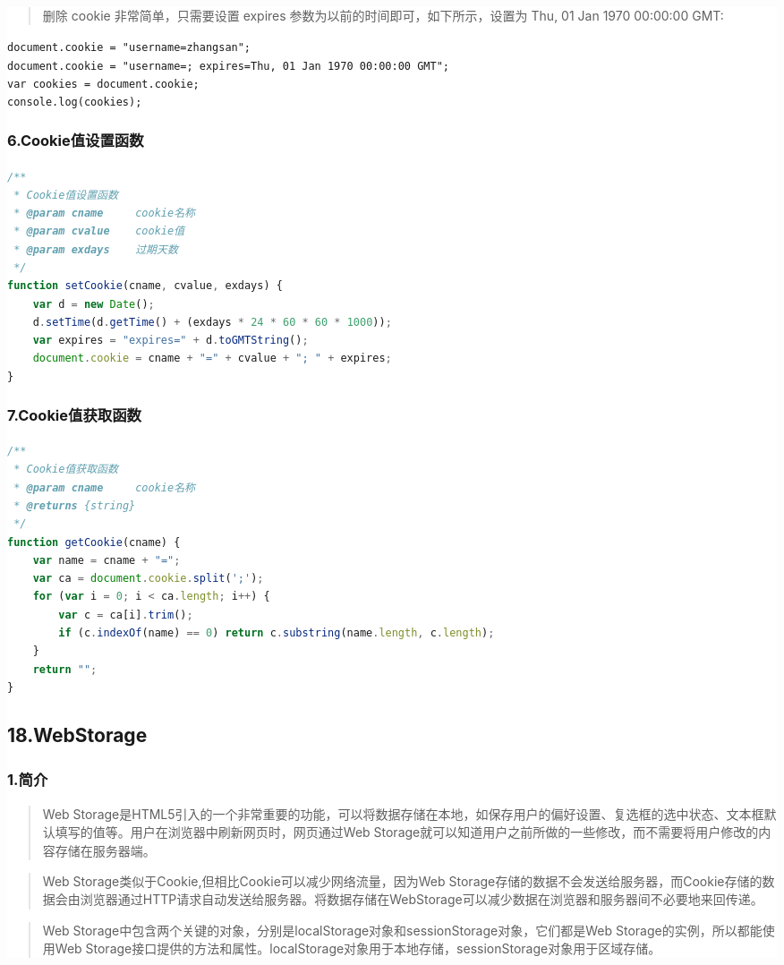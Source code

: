 > 删除 cookie 非常简单，只需要设置 expires 参数为以前的时间即可，如下所示，设置为 Thu, 01 Jan 1970 00:00:00 GMT:

```html
document.cookie = "username=zhangsan";
document.cookie = "username=; expires=Thu, 01 Jan 1970 00:00:00 GMT";
var cookies = document.cookie;
console.log(cookies);
```
### 6.Cookie值设置函数

```javascript
/**
 * Cookie值设置函数
 * @param cname     cookie名称
 * @param cvalue    cookie值
 * @param exdays    过期天数
 */
function setCookie(cname, cvalue, exdays) {
    var d = new Date();
    d.setTime(d.getTime() + (exdays * 24 * 60 * 60 * 1000));
    var expires = "expires=" + d.toGMTString();
    document.cookie = cname + "=" + cvalue + "; " + expires;
}
```
### 7.Cookie值获取函数

```javascript
/**
 * Cookie值获取函数
 * @param cname     cookie名称
 * @returns {string}
 */
function getCookie(cname) {
    var name = cname + "=";
    var ca = document.cookie.split(';');
    for (var i = 0; i < ca.length; i++) {
        var c = ca[i].trim();
        if (c.indexOf(name) == 0) return c.substring(name.length, c.length);
    }
    return "";
}
```
## 18.WebStorage
### 1.简介

> Web Storage是HTML5引入的一个非常重要的功能，可以将数据存储在本地，如保存用户的偏好设置、复选框的选中状态、文本框默认填写的值等。用户在浏览器中刷新网页时，网页通过Web
> Storage就可以知道用户之前所做的一些修改，而不需要将用户修改的内容存储在服务器端。

> Web Storage类似于Cookie,但相比Cookie可以减少网络流量，因为Web
> Storage存储的数据不会发送给服务器，而Cookie存储的数据会由浏览器通过HTTP请求自动发送给服务器。将数据存储在WebStorage可以减少数据在浏览器和服务器间不必要地来回传递。

> Web Storage中包含两个关键的对象，分别是localStorage对象和sessionStorage对象，它们都是Web
> Storage的实例，所以都能使用Web
> Storage接口提供的方法和属性。localStorage对象用于本地存储，sessionStorage对象用于区域存储。
